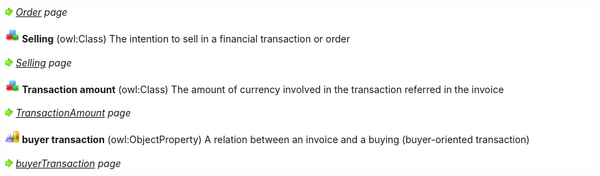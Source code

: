 


[![](public/images/thumb/8/87/ArrowRight.gif/11px-ArrowRight.gif)](../Image/ArrowRight.gif "ArrowRight.gif")
_[Order](../Submissions/Invoice/Order "Submissions:Invoice/Order") 
 page_ 




[![Class](public/images/thumb/2/27/Class.gif/20px-Class.gif)](../Image/Class.gif "Class")
__Selling__ 
 (owl:Class) The intention to sell in a financial transaction or order
 



[![](public/images/thumb/8/87/ArrowRight.gif/11px-ArrowRight.gif)](../Image/ArrowRight.gif "ArrowRight.gif")
_[Selling](../Submissions/Invoice/Selling "Submissions:Invoice/Selling") 
 page_ 




[![Class](public/images/thumb/2/27/Class.gif/20px-Class.gif)](../Image/Class.gif "Class")
__Transaction amount__ 
 (owl:Class) The amount of currency involved in the transaction referred in the invoice
 



[![](public/images/thumb/8/87/ArrowRight.gif/11px-ArrowRight.gif)](../Image/ArrowRight.gif "ArrowRight.gif")
_[TransactionAmount](http://ontologydesignpatterns.org/wiki/Submissions:Invoice/TransactionAmount "Submissions:Invoice/TransactionAmount") 
 page_ 




[![ObjectProperty](public/images/thumb/c/c3/ObjectProperty.gif/20px-ObjectProperty.gif)](../Image/ObjectProperty.gif "ObjectProperty")
__buyer transaction__ 
 (owl:ObjectProperty) A relation between an invoice and a buying (buyer-oriented transaction)
 



[![](public/images/thumb/8/87/ArrowRight.gif/11px-ArrowRight.gif)](../Image/ArrowRight.gif "ArrowRight.gif")
_[buyerTransaction](http://ontologydesignpatterns.org/wiki/Submissions:Invoice/buyerTransaction "Submissions:Invoice/buyerTransaction") 
 page_ 

